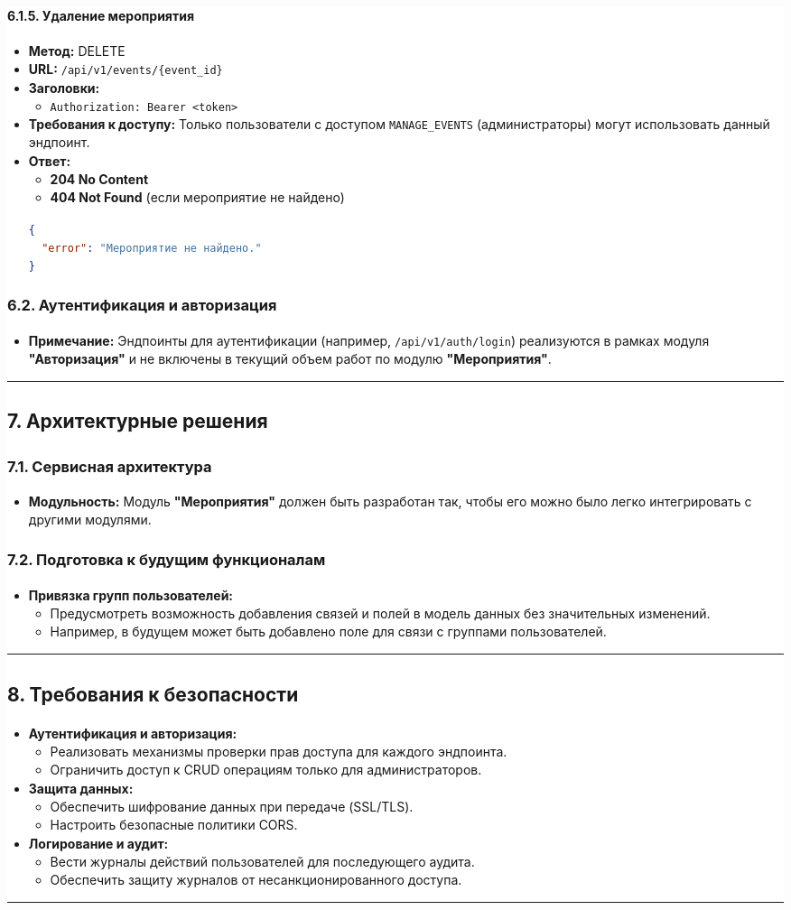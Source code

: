 #### 6.1.5. Удаление мероприятия

- **Метод:** DELETE
- **URL:** `/api/v1/events/{event_id}`
- **Заголовки:**
  - `Authorization: Bearer <token>`
- **Требования к доступу:** Только пользователи с доступом `MANAGE_EVENTS` (администраторы) могут использовать данный эндпоинт.
- **Ответ:**
  - **204 No Content**
  - **404 Not Found** (если мероприятие не найдено)
  ```json
  {
    "error": "Мероприятие не найдено."
  }
  ```

### 6.2. Аутентификация и авторизация

- **Примечание:** Эндпоинты для аутентификации (например, `/api/v1/auth/login`) реализуются в рамках модуля **"Авторизация"** и не включены в текущий объем работ по модулю **"Мероприятия"**.

---

## 7. Архитектурные решения

### 7.1. Сервисная архитектура

- **Модульность:** Модуль **"Мероприятия"** должен быть разработан так, чтобы его можно было легко интегрировать с другими модулями.

### 7.2. Подготовка к будущим функционалам

- **Привязка групп пользователей:**
  - Предусмотреть возможность добавления связей и полей в модель данных без значительных изменений.
  - Например, в будущем может быть добавлено поле для связи с группами пользователей.

---

## 8. Требования к безопасности

- **Аутентификация и авторизация:**
  - Реализовать механизмы проверки прав доступа для каждого эндпоинта.
  - Ограничить доступ к CRUD операциям только для администраторов.
- **Защита данных:**
  - Обеспечить шифрование данных при передаче (SSL/TLS).
  - Настроить безопасные политики CORS.
- **Логирование и аудит:**
  - Вести журналы действий пользователей для последующего аудита.
  - Обеспечить защиту журналов от несанкционированного доступа.

---
